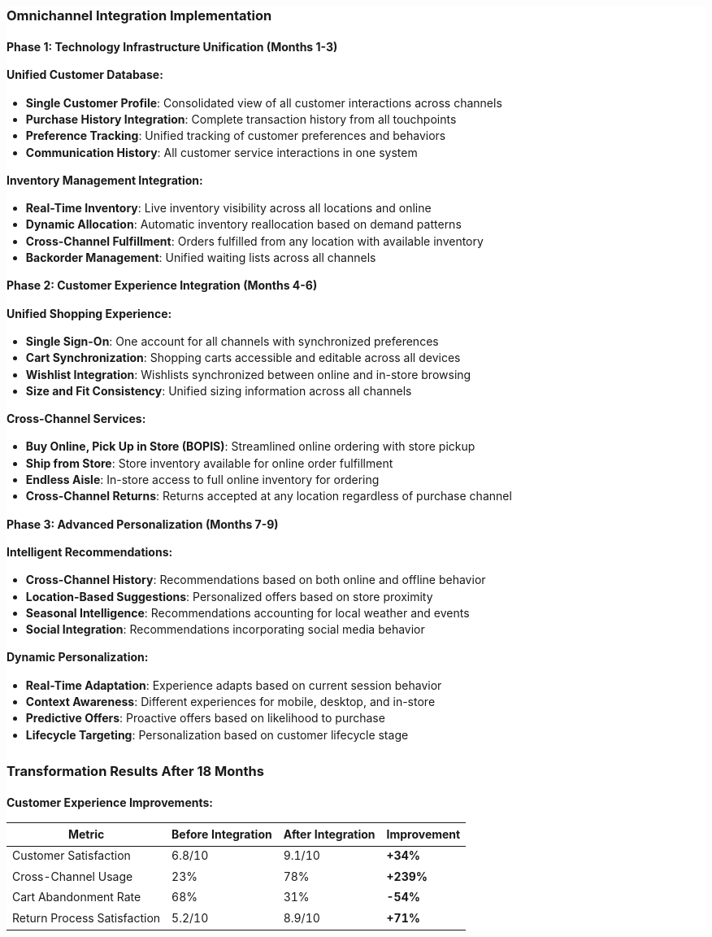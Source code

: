 ### Omnichannel Integration Implementation

**Phase 1: Technology Infrastructure Unification (Months 1-3)**

**Unified Customer Database:**
- **Single Customer Profile**: Consolidated view of all customer interactions across channels
- **Purchase History Integration**: Complete transaction history from all touchpoints
- **Preference Tracking**: Unified tracking of customer preferences and behaviors
- **Communication History**: All customer service interactions in one system

**Inventory Management Integration:**
- **Real-Time Inventory**: Live inventory visibility across all locations and online
- **Dynamic Allocation**: Automatic inventory reallocation based on demand patterns
- **Cross-Channel Fulfillment**: Orders fulfilled from any location with available inventory
- **Backorder Management**: Unified waiting lists across all channels

**Phase 2: Customer Experience Integration (Months 4-6)**

**Unified Shopping Experience:**
- **Single Sign-On**: One account for all channels with synchronized preferences
- **Cart Synchronization**: Shopping carts accessible and editable across all devices
- **Wishlist Integration**: Wishlists synchronized between online and in-store browsing
- **Size and Fit Consistency**: Unified sizing information across all channels

**Cross-Channel Services:**
- **Buy Online, Pick Up in Store (BOPIS)**: Streamlined online ordering with store pickup
- **Ship from Store**: Store inventory available for online order fulfillment
- **Endless Aisle**: In-store access to full online inventory for ordering
- **Cross-Channel Returns**: Returns accepted at any location regardless of purchase channel

**Phase 3: Advanced Personalization (Months 7-9)**

**Intelligent Recommendations:**
- **Cross-Channel History**: Recommendations based on both online and offline behavior
- **Location-Based Suggestions**: Personalized offers based on store proximity
- **Seasonal Intelligence**: Recommendations accounting for local weather and events
- **Social Integration**: Recommendations incorporating social media behavior

**Dynamic Personalization:**
- **Real-Time Adaptation**: Experience adapts based on current session behavior
- **Context Awareness**: Different experiences for mobile, desktop, and in-store
- **Predictive Offers**: Proactive offers based on likelihood to purchase
- **Lifecycle Targeting**: Personalization based on customer lifecycle stage

### Transformation Results After 18 Months

**Customer Experience Improvements:**

| Metric | Before Integration | After Integration | Improvement |
|--------|-------------------|-------------------|-------------|
| Customer Satisfaction | 6.8/10 | 9.1/10 | **+34%** |
| Cross-Channel Usage | 23% | 78% | **+239%** |
| Cart Abandonment Rate | 68% | 31% | **-54%** |
| Return Process Satisfaction | 5.2/10 | 8.9/10 | **+71%** |
